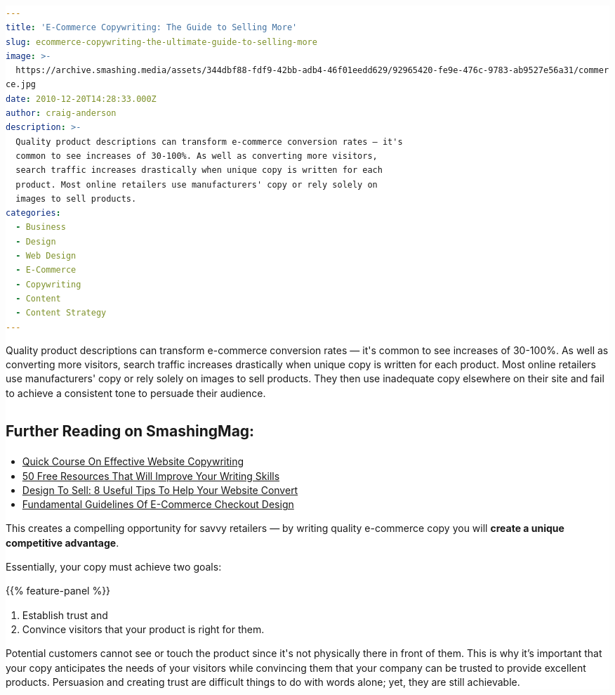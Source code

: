 ```yaml
---
title: 'E-Commerce Copywriting: The Guide to Selling More'
slug: ecommerce-copywriting-the-ultimate-guide-to-selling-more
image: >-
  https://archive.smashing.media/assets/344dbf88-fdf9-42bb-adb4-46f01eedd629/92965420-fe9e-476c-9783-ab9527e56a31/commerce.jpg
date: 2010-12-20T14:28:33.000Z
author: craig-anderson
description: >-
  Quality product descriptions can transform e-commerce conversion rates — it's
  common to see increases of 30-100%. As well as converting more visitors,
  search traffic increases drastically when unique copy is written for each
  product. Most online retailers use manufacturers' copy or rely solely on
  images to sell products.
categories:
  - Business
  - Design
  - Web Design
  - E-Commerce
  - Copywriting
  - Content
  - Content Strategy
---
```

Quality product descriptions can transform e-commerce conversion rates — it's common to see increases of 30-100%. As well as converting more visitors, search traffic increases drastically when unique copy is written for each product. Most online retailers use manufacturers' copy or rely solely on images to sell products. They then use inadequate copy elsewhere on their site and fail to achieve a consistent tone to persuade their audience.</p>

## <span class="rh">Further Reading</span> on SmashingMag:

*   [Quick Course On Effective Website Copywriting](https://www.smashingmagazine.com/2012/05/quick-course-on-effective-website-copywriting/)
*   [50 Free Resources That Will Improve Your Writing Skills](https://www.smashingmagazine.com/2009/06/50-free-resources-that-will-improve-your-writing-skills/)
*   [Design To Sell: 8 Useful Tips To Help Your Website Convert](https://www.smashingmagazine.com/2009/04/design-to-sell-12-tips-to-help-your-website-convert/)
*   [Fundamental Guidelines Of E-Commerce Checkout Design](https://www.smashingmagazine.com/2011/04/fundamental-guidelines-of-e-commerce-checkout-design/)

This creates a compelling opportunity for savvy retailers — by writing quality e-commerce copy you will <strong>create a unique competitive advantage</strong>.

Essentially, your copy must achieve two goals:

{{% feature-panel %}}

1.  Establish trust and
2.  Convince visitors that your product is right for them.

Potential customers cannot see or touch the product since it's not physically there in front of them. This is why it’s important that your copy anticipates the needs of your visitors while convincing them that your company can be trusted to provide excellent products. Persuasion and creating trust are difficult things to do with words alone; yet, they are still achievable.
